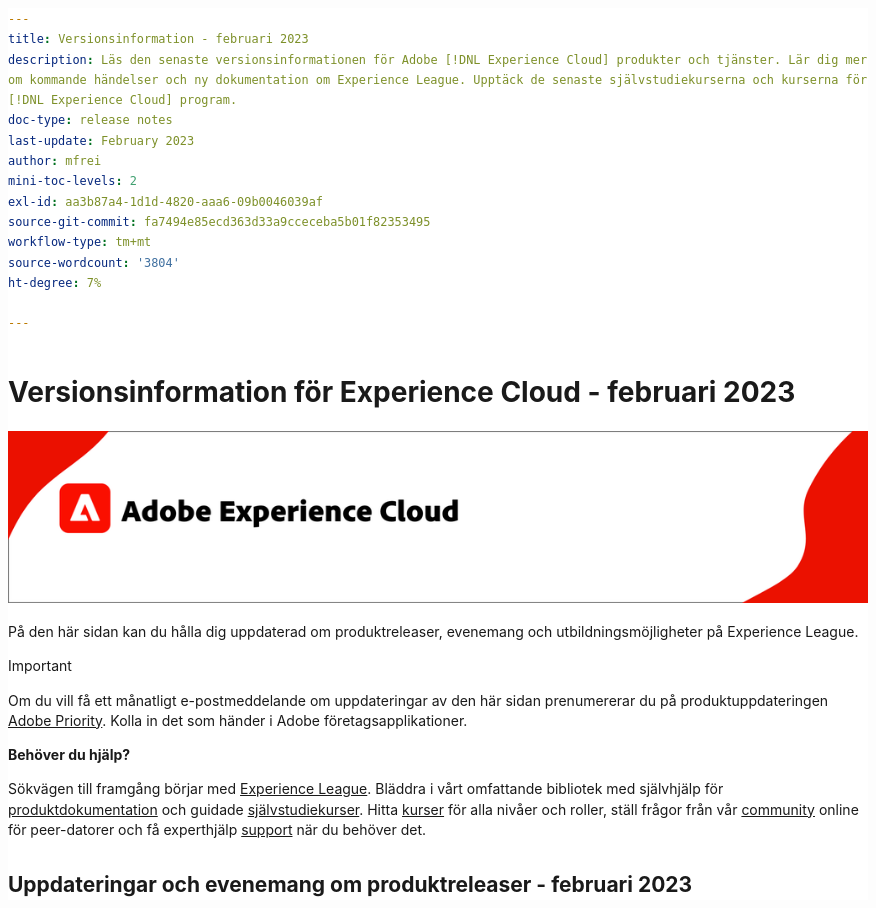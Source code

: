 ```yaml
---
title: Versionsinformation - februari 2023
description: Läs den senaste versionsinformationen för Adobe [!DNL Experience Cloud] produkter och tjänster. Lär dig mer om kommande händelser och ny dokumentation om Experience League. Upptäck de senaste självstudiekurserna och kurserna för [!DNL Experience Cloud] program.
doc-type: release notes
last-update: February 2023
author: mfrei
mini-toc-levels: 2
exl-id: aa3b87a4-1d1d-4820-aaa6-09b0046039af
source-git-commit: fa7494e85ecd363d33a9cceceba5b01f82353495
workflow-type: tm+mt
source-wordcount: '3804'
ht-degree: 7%

---
```


# Versionsinformation för Experience Cloud - februari 2023

![Banderoll](assets/release-notes-header.png)

På den här sidan kan du hålla dig uppdaterad om produktreleaser, evenemang och utbildningsmöjligheter på Experience League.

>[!IMPORTANT]
>
>Om du vill få ett månatligt e-postmeddelande om uppdateringar av den här sidan prenumererar du på produktuppdateringen [Adobe Priority](https://www.adobe.com/subscription/priority-product-update.html). Kolla in det som händer i Adobe företagsapplikationer.

**Behöver du hjälp?**

Sökvägen till framgång börjar med [Experience League](https://experienceleague.adobe.com/sv#home). Bläddra i vårt omfattande bibliotek med självhjälp för [produktdokumentation](https://experienceleague.adobe.com/docs/?lang=sv-SE) och guidade [självstudiekurser](https://experienceleague.adobe.com/docs/home-tutorials.html?lang=sv-SE). Hitta [kurser](https://experienceleague.adobe.com/sv?lang=sv#courses) för alla nivåer och roller, ställ frågor från vår [community](https://experienceleaguecommunities.adobe.com/?profile.language=en) online för peer-datorer och få experthjälp [support](https://experienceleague.adobe.com/sv?support-tab=home&amp;lang=sv#support) när du behöver det.

## Uppdateringar och evenemang om produktreleaser - februari 2023
